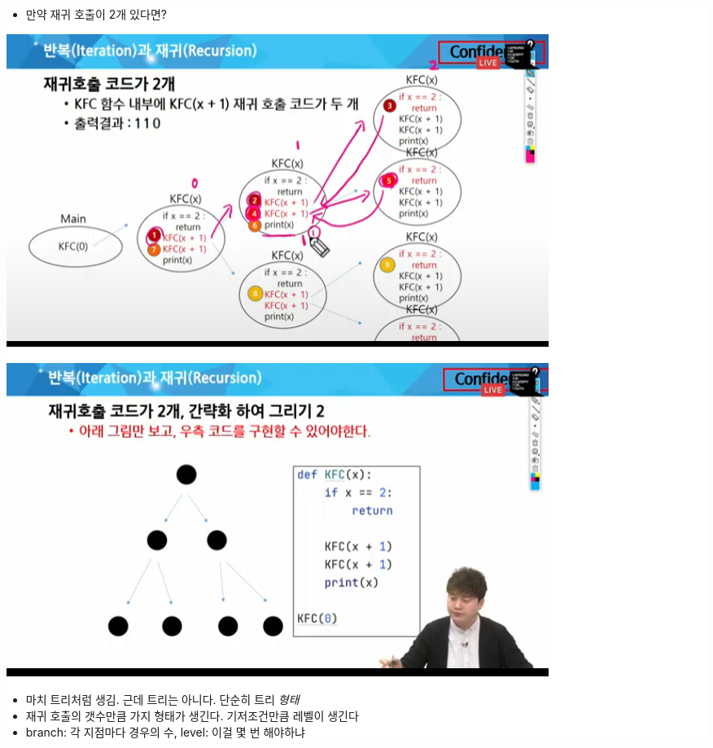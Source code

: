 - 만약 재귀 호출이 2개 있다면?

![Alt text](image-14.png)

![Alt text](image-15.png)

- 마치 트리처럼 생김. 근데 트리는 아니다. 단순히 트리 *형태*
- 재귀 호출의 갯수만큼 가지 형태가 생긴다. 기저조건만큼 레벨이 생긴다
- branch: 각 지점마다 경우의 수, level: 이걸 몇 번 해야하냐

